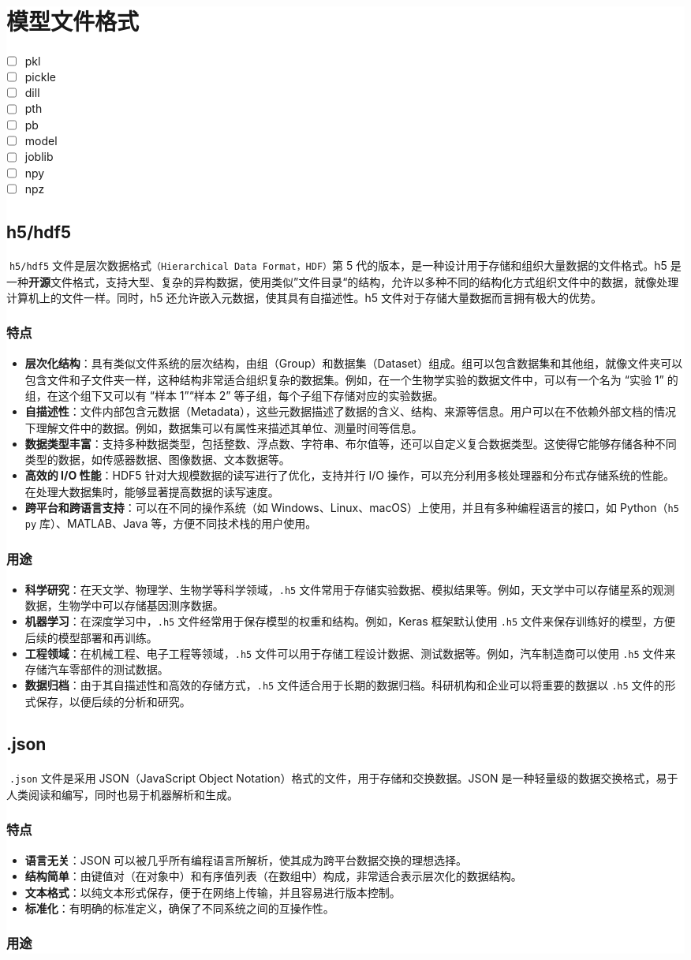 # 模型文件格式

- [ ] pkl
- [ ] pickle
- [ ] dill
- [ ] pth
- [ ] pb
- [ ] model
- [ ] joblib
- [ ] npy
- [ ] npz

## h5/hdf5

​		`h5/hdf5` 文件是层次数据格式`（Hierarchical Data Format，HDF）`第 5 代的版本，是一种设计用于存储和组织大量数据的文件格式。h5 是一种**开源**文件格式，支持大型、复杂的异构数据，使用类似”文件目录“的结构，允许以多种不同的结构化方式组织文件中的数据，就像处理计算机上的文件一样。同时，h5 还允许嵌入元数据，使其具有自描述性。h5 文件对于存储大量数据而言拥有极大的优势。

### 特点

- **层次化结构**：具有类似文件系统的层次结构，由组（Group）和数据集（Dataset）组成。组可以包含数据集和其他组，就像文件夹可以包含文件和子文件夹一样，这种结构非常适合组织复杂的数据集。例如，在一个生物学实验的数据文件中，可以有一个名为 “实验 1” 的组，在这个组下又可以有 “样本 1”“样本 2” 等子组，每个子组下存储对应的实验数据。
- **自描述性**：文件内部包含元数据（Metadata），这些元数据描述了数据的含义、结构、来源等信息。用户可以在不依赖外部文档的情况下理解文件中的数据。例如，数据集可以有属性来描述其单位、测量时间等信息。
- **数据类型丰富**：支持多种数据类型，包括整数、浮点数、字符串、布尔值等，还可以自定义复合数据类型。这使得它能够存储各种不同类型的数据，如传感器数据、图像数据、文本数据等。
- **高效的 I/O 性能**：HDF5 针对大规模数据的读写进行了优化，支持并行 I/O 操作，可以充分利用多核处理器和分布式存储系统的性能。在处理大数据集时，能够显著提高数据的读写速度。
- **跨平台和跨语言支持**：可以在不同的操作系统（如 Windows、Linux、macOS）上使用，并且有多种编程语言的接口，如 Python（`h5py` 库）、MATLAB、Java 等，方便不同技术栈的用户使用。

### 用途

- **科学研究**：在天文学、物理学、生物学等科学领域，`.h5` 文件常用于存储实验数据、模拟结果等。例如，天文学中可以存储星系的观测数据，生物学中可以存储基因测序数据。
- **机器学习**：在深度学习中，`.h5` 文件经常用于保存模型的权重和结构。例如，Keras 框架默认使用 `.h5` 文件来保存训练好的模型，方便后续的模型部署和再训练。
- **工程领域**：在机械工程、电子工程等领域，`.h5` 文件可以用于存储工程设计数据、测试数据等。例如，汽车制造商可以使用 `.h5` 文件来存储汽车零部件的测试数据。
- **数据归档**：由于其自描述性和高效的存储方式，`.h5` 文件适合用于长期的数据归档。科研机构和企业可以将重要的数据以 `.h5` 文件的形式保存，以便后续的分析和研究。

## .json

​		`.json` 文件是采用 JSON（JavaScript Object Notation）格式的文件，用于存储和交换数据。JSON 是一种轻量级的数据交换格式，易于人类阅读和编写，同时也易于机器解析和生成。

### 特点

- **语言无关**：JSON 可以被几乎所有编程语言所解析，使其成为跨平台数据交换的理想选择。
- **结构简单**：由键值对（在对象中）和有序值列表（在数组中）构成，非常适合表示层次化的数据结构。
- **文本格式**：以纯文本形式保存，便于在网络上传输，并且容易进行版本控制。
- **标准化**：有明确的标准定义，确保了不同系统之间的互操作性。

### 用途


[^1]: 模型检查点是在模型训练过程中，对模型的当前状态（包括模型参数、优化器状态等）进行定期保存的一个数据快照。简单来说，它就像是在模型训练过程中的一个个 “存档点”。
